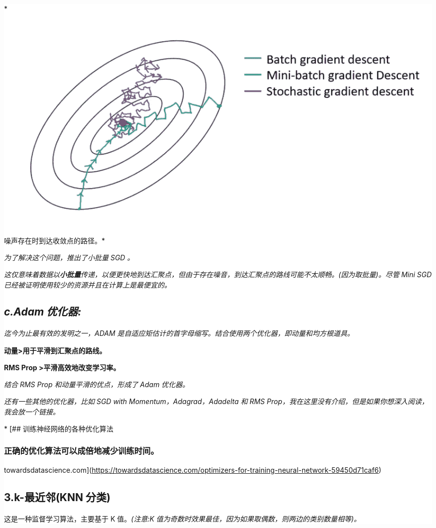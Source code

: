 *[![](img/f15de5e2b8ff2fd3e57f1b90ab26a8e2.png)](https://xzz201920.medium.com/gradient-descent-stochastic-vs-mini-batch-vs-batch-vs-adagrad-vs-rmsprop-vs-adam-3aa652318b0d)

噪声存在时到达收敛点的路径。* 

*为了解决这个问题，推出了小批量 SGD 。*

*这仅意味着数据以**小批量**传递，以便更快地到达汇聚点，但由于存在噪音，到达汇聚点的路线可能不太顺畅。(因为取批量)。尽管 Mini SGD 已经被证明使用较少的资源并且在计算上是最便宜的。*

## *c.Adam 优化器:*

*迄今为止最有效的发明之一，ADAM 是自适应矩估计的首字母缩写。结合使用两个优化器，即动量和均方根道具。*

****动量>用于平滑到汇聚点的路线。****

****RMS Prop >平滑高效地改变学习率。****

*结合 RMS Prop 和动量平滑的优点，形成了 Adam 优化器。*

*还有一些其他的优化器，比如 SGD with Momentum，Adagrad，Adadelta 和 RMS Prop，我在这里没有介绍，但是如果你想深入阅读，我会放一个链接。*

*[](https://towardsdatascience.com/optimizers-for-training-neural-network-59450d71caf6) [## 训练神经网络的各种优化算法

### 正确的优化算法可以成倍地减少训练时间。

towardsdatascience.com](https://towardsdatascience.com/optimizers-for-training-neural-network-59450d71caf6) 

## 3.k-最近邻(KNN 分类)

这是一种监督学习算法，主要基于 K 值。*(注意:K 值为奇数时效果最佳，因为如果取偶数，则两边的类别数量相等)。*
